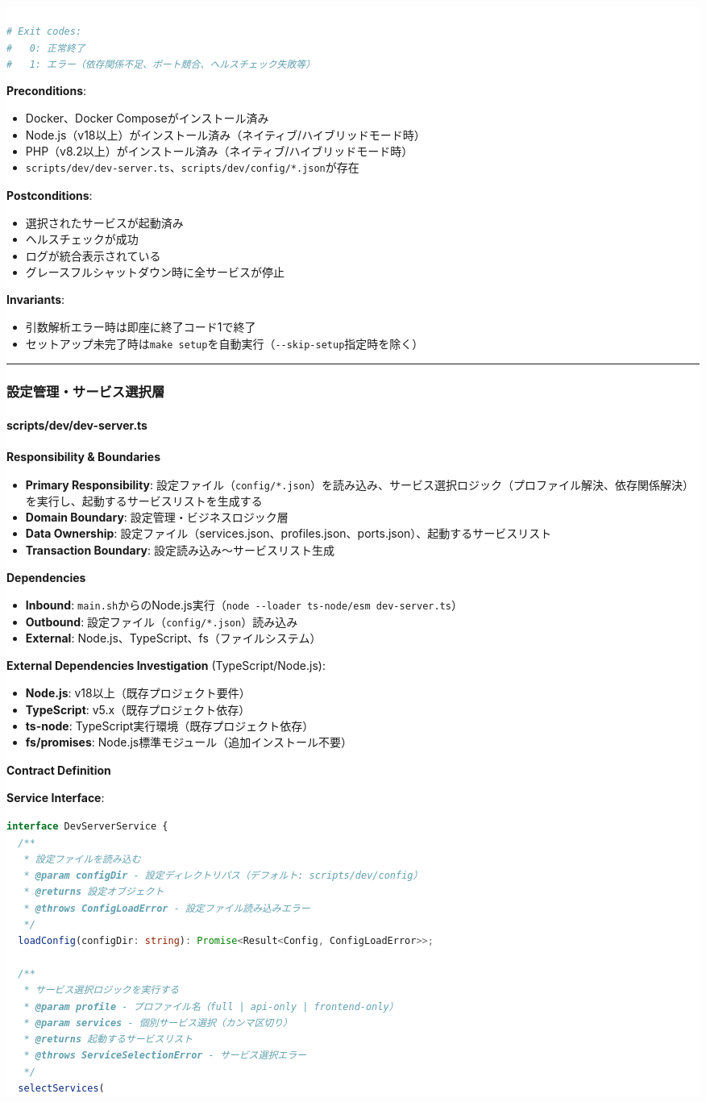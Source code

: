 ```bash

# Exit codes:
#   0: 正常終了
#   1: エラー（依存関係不足、ポート競合、ヘルスチェック失敗等）
```

**Preconditions**:
- Docker、Docker Composeがインストール済み
- Node.js（v18以上）がインストール済み（ネイティブ/ハイブリッドモード時）
- PHP（v8.2以上）がインストール済み（ネイティブ/ハイブリッドモード時）
- `scripts/dev/dev-server.ts`、`scripts/dev/config/*.json`が存在

**Postconditions**:
- 選択されたサービスが起動済み
- ヘルスチェックが成功
- ログが統合表示されている
- グレースフルシャットダウン時に全サービスが停止

**Invariants**:
- 引数解析エラー時は即座に終了コード1で終了
- セットアップ未完了時は`make setup`を自動実行（`--skip-setup`指定時を除く）

---

### 設定管理・サービス選択層

#### scripts/dev/dev-server.ts

**Responsibility & Boundaries**
- **Primary Responsibility**: 設定ファイル（`config/*.json`）を読み込み、サービス選択ロジック（プロファイル解決、依存関係解決）を実行し、起動するサービスリストを生成する
- **Domain Boundary**: 設定管理・ビジネスロジック層
- **Data Ownership**: 設定ファイル（services.json、profiles.json、ports.json）、起動するサービスリスト
- **Transaction Boundary**: 設定読み込み〜サービスリスト生成

**Dependencies**
- **Inbound**: `main.sh`からのNode.js実行（`node --loader ts-node/esm dev-server.ts`）
- **Outbound**: 設定ファイル（`config/*.json`）読み込み
- **External**: Node.js、TypeScript、fs（ファイルシステム）

**External Dependencies Investigation** (TypeScript/Node.js):
- **Node.js**: v18以上（既存プロジェクト要件）
- **TypeScript**: v5.x（既存プロジェクト依存）
- **ts-node**: TypeScript実行環境（既存プロジェクト依存）
- **fs/promises**: Node.js標準モジュール（追加インストール不要）

**Contract Definition**

**Service Interface**:
```typescript
interface DevServerService {
  /**
   * 設定ファイルを読み込む
   * @param configDir - 設定ディレクトリパス（デフォルト: scripts/dev/config）
   * @returns 設定オブジェクト
   * @throws ConfigLoadError - 設定ファイル読み込みエラー
   */
  loadConfig(configDir: string): Promise<Result<Config, ConfigLoadError>>;

  /**
   * サービス選択ロジックを実行する
   * @param profile - プロファイル名（full | api-only | frontend-only）
   * @param services - 個別サービス選択（カンマ区切り）
   * @returns 起動するサービスリスト
   * @throws ServiceSelectionError - サービス選択エラー
   */
  selectServices(
```